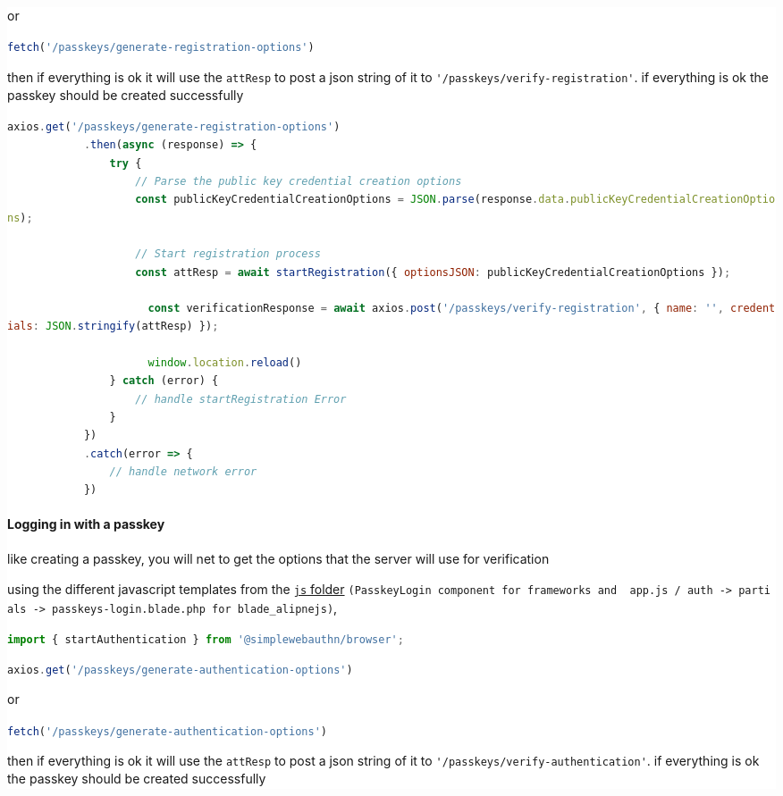 or

```js
fetch('/passkeys/generate-registration-options')
```

then if everything is ok it will use the `attResp` to post a json string of it to
`'/passkeys/verify-registration'`. if everything is ok the passkey should be created successfully

```js
axios.get('/passkeys/generate-registration-options')
            .then(async (response) => {
                try {
                    // Parse the public key credential creation options
                    const publicKeyCredentialCreationOptions = JSON.parse(response.data.publicKeyCredentialCreationOptions);
                    
                    // Start registration process
                    const attResp = await startRegistration({ optionsJSON: publicKeyCredentialCreationOptions });

                      const verificationResponse = await axios.post('/passkeys/verify-registration', { name: '', credentials: JSON.stringify(attResp) });

                      window.location.reload()
                } catch (error) {
                    // handle startRegistration Error
                }
            })
            .catch(error => {
                // handle network error
            })

```

#### Logging in with a passkey

like creating a passkey, you will net to get the options that the server will use for verification

using the different javascript templates from the [`js` folder](js) `(PasskeyLogin component for frameworks and  app.js / auth -> partials -> passkeys-login.blade.php for blade_alipnejs)`,

```js
import { startAuthentication } from '@simplewebauthn/browser';
```

```js
axios.get('/passkeys/generate-authentication-options') 
```

or

```js
fetch('/passkeys/generate-authentication-options')
```

then if everything is ok it will use the `attResp` to post a json string of it to
`'/passkeys/verify-authentication'`. if everything is ok the passkey should be created successfully
